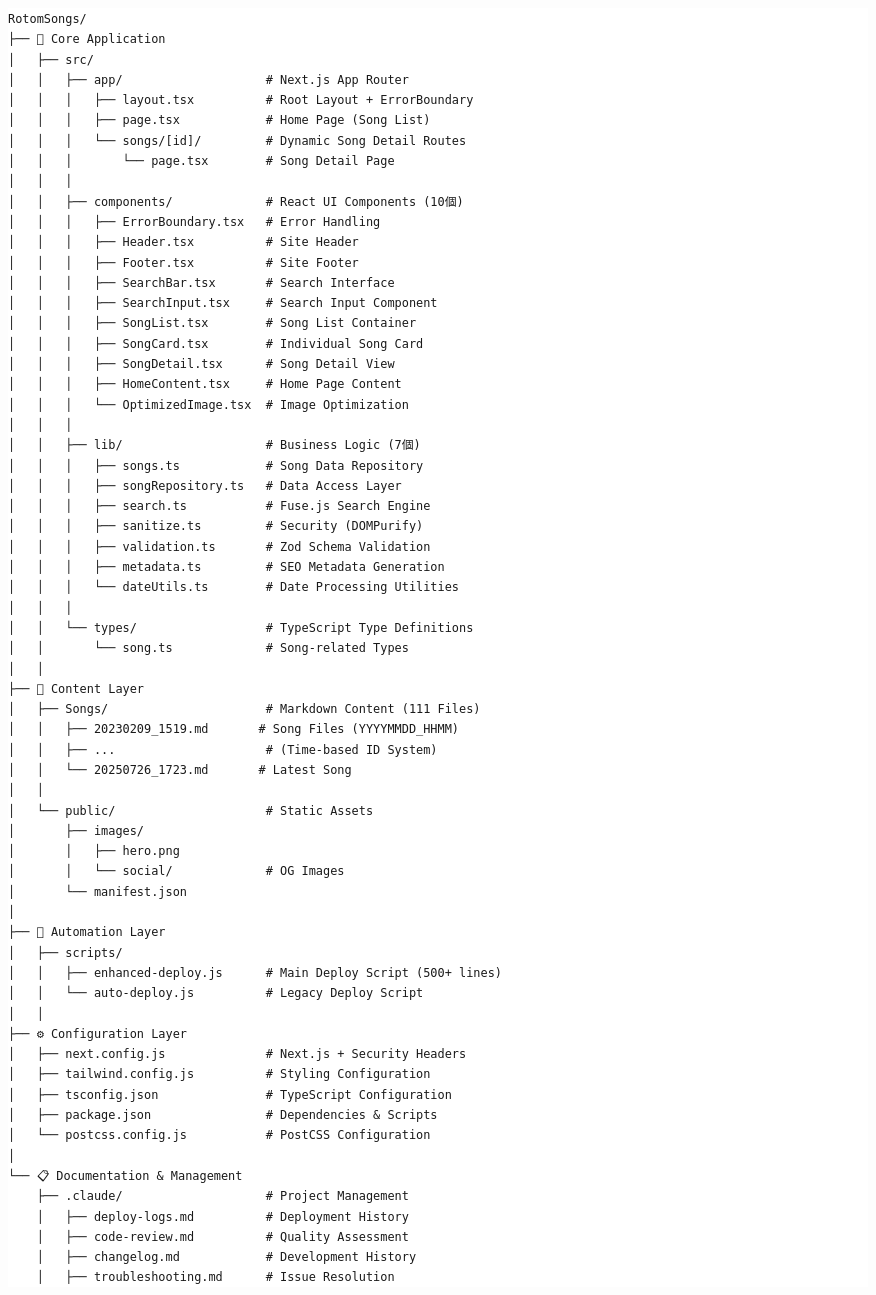 ```
RotomSongs/
├── 🎵 Core Application
│   ├── src/
│   │   ├── app/                    # Next.js App Router
│   │   │   ├── layout.tsx          # Root Layout + ErrorBoundary
│   │   │   ├── page.tsx            # Home Page (Song List)
│   │   │   └── songs/[id]/         # Dynamic Song Detail Routes
│   │   │       └── page.tsx        # Song Detail Page
│   │   │
│   │   ├── components/             # React UI Components (10個)
│   │   │   ├── ErrorBoundary.tsx   # Error Handling
│   │   │   ├── Header.tsx          # Site Header
│   │   │   ├── Footer.tsx          # Site Footer
│   │   │   ├── SearchBar.tsx       # Search Interface
│   │   │   ├── SearchInput.tsx     # Search Input Component
│   │   │   ├── SongList.tsx        # Song List Container
│   │   │   ├── SongCard.tsx        # Individual Song Card
│   │   │   ├── SongDetail.tsx      # Song Detail View
│   │   │   ├── HomeContent.tsx     # Home Page Content
│   │   │   └── OptimizedImage.tsx  # Image Optimization
│   │   │
│   │   ├── lib/                    # Business Logic (7個)
│   │   │   ├── songs.ts            # Song Data Repository
│   │   │   ├── songRepository.ts   # Data Access Layer
│   │   │   ├── search.ts           # Fuse.js Search Engine
│   │   │   ├── sanitize.ts         # Security (DOMPurify)
│   │   │   ├── validation.ts       # Zod Schema Validation
│   │   │   ├── metadata.ts         # SEO Metadata Generation
│   │   │   └── dateUtils.ts        # Date Processing Utilities
│   │   │
│   │   └── types/                  # TypeScript Type Definitions
│   │       └── song.ts             # Song-related Types
│   │
├── 📝 Content Layer
│   ├── Songs/                      # Markdown Content (111 Files)
│   │   ├── 20230209_1519.md       # Song Files (YYYYMMDD_HHMM)
│   │   ├── ...                     # (Time-based ID System)
│   │   └── 20250726_1723.md       # Latest Song
│   │
│   └── public/                     # Static Assets
│       ├── images/
│       │   ├── hero.png
│       │   └── social/             # OG Images
│       └── manifest.json
│
├── 🚀 Automation Layer
│   ├── scripts/
│   │   ├── enhanced-deploy.js      # Main Deploy Script (500+ lines)
│   │   └── auto-deploy.js          # Legacy Deploy Script
│   │
├── ⚙️ Configuration Layer
│   ├── next.config.js              # Next.js + Security Headers
│   ├── tailwind.config.js          # Styling Configuration
│   ├── tsconfig.json               # TypeScript Configuration
│   ├── package.json                # Dependencies & Scripts
│   └── postcss.config.js           # PostCSS Configuration
│
└── 📋 Documentation & Management
    ├── .claude/                    # Project Management
    │   ├── deploy-logs.md          # Deployment History
    │   ├── code-review.md          # Quality Assessment
    │   ├── changelog.md            # Development History
    │   ├── troubleshooting.md      # Issue Resolution
```